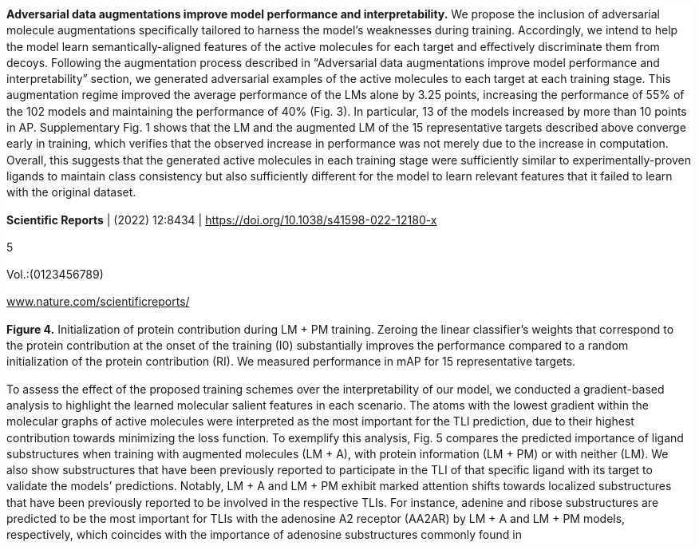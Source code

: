 
**Adversarial data augmentations improve model performance and interpretability.** We propose the inclusion of adversarial molecule augmentations specifically tailored to harness the model’s weaknesses
during training. Accordingly, we intend to help the model learn semantically-aligned features of the active
molecules for each target and effectively discriminate them from decoys. Following the augmentation process
described in “Adversarial data augmentations improve model performance and interpretability” section, we
generated adversarial examples of the active molecules to each target at each training stage. This augmentation
regime improved the average performance of the LMs alone by 3.25 points, increasing the performance of 55%
of the 102 models and maintaining the performance of 40% (Fig. 3). In particular, 13 of the models increased by
more than 10 points in AP. Supplementary Fig. 1 shows that the LM and the augmented LM of the 15 representative targets described above converge early in training, which verifies that the observed increase in performance
was not merely due to the increase in computation. Overall, this suggests that the generated active molecules in
each training stage were sufficiently similar to experimentally-proven ligands to maintain class consistency but
also sufficiently different for the model to learn relevant features that it failed to learn with the original dataset.



**Scientific Reports** |     (2022) 12:8434 | https://doi.org/10.1038/s41598-022-12180-x



5


Vol.:(0123456789)


www.nature.com/scientificreports/


**Figure 4.** Initialization of protein contribution during LM + PM training. Zeroing the linear classifier’s
weights that correspond to the protein contribution at the onset of the training (I0) substantially improves the
performance compared to a random initialization of the protein contribution (RI). We measured performance
in mAP for 15 representative targets.


To assess the effect of the proposed training schemes over the interpretability of our model, we conducted a
gradient-based analysis to highlight the learned molecular salient features in each scenario. The atoms with the
lowest gradient within the molecular graphs of active molecules were interpreted as the most important for the
TLI prediction, due to their highest contribution towards minimizing the loss function. To exemplify this analysis, Fig. 5 compares the predicted importance of ligand substructures when training with augmented molecules
(LM + A), with protein information (LM + PM) or with neither (LM). We also show substructures that have been
previously reported to participate in the TLI of that specific ligand with its target to validate the models’ predictions. Notably, LM + A and LM + PM exhibit marked attention shifts towards localized substructures that have
been previously reported to be involved in the respective TLIs. For instance, adenine and ribose substructures
are predicted to be the most important for TLIs with the adenosine A2 receptor (AA2AR) by LM + A and LM +
PM models, respectively, which coincides with the importance of adenosine substructures commonly found in